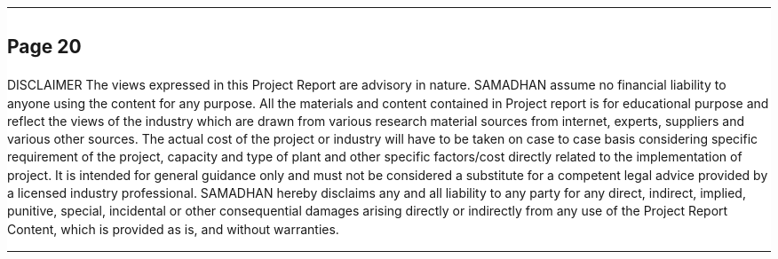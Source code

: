 
---

## Page 20

DISCLAIMER The views expressed in this Project Report are advisory in nature. SAMADHAN assume no financial liability to anyone using the content for any purpose. All the materials and content contained in Project report is for educational purpose and reflect the views of the industry which are drawn from various research material sources from internet, experts, suppliers and various other sources. The actual cost of the project or industry will have to be taken on case to case basis considering specific requirement of the project, capacity and type of plant and other specific factors/cost directly related to the implementation of project. It is intended for general guidance only and must not be considered a substitute for a competent legal advice provided by a licensed industry professional. SAMADHAN hereby disclaims any and all liability to any party for any direct, indirect, implied, punitive, special, incidental or other consequential damages arising directly or indirectly from any use of the Project Report Content, which is provided as is, and without warranties.

---
